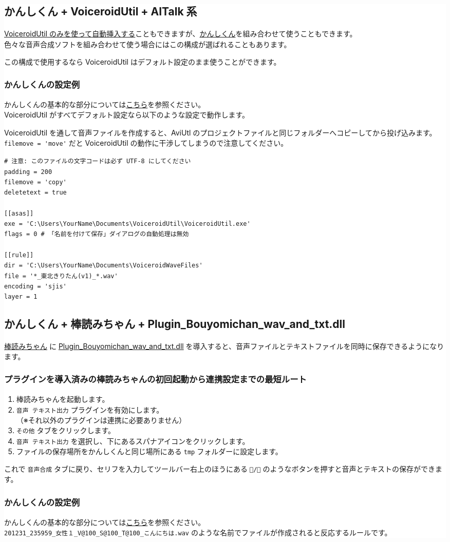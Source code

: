 
## かんしくん + VoiceroidUtil + AITalk 系

[VoiceroidUtil のみを使って自動挿入する](#VoiceroidUtil_+_AITalk_系)こともできますが、[かんしくん](#かんしくん)を組み合わせて使うこともできます。  
色々な音声合成ソフトを組み合わせて使う場合にはこの構成が選ばれることもあります。

この構成で使用するなら VoiceroidUtil はデフォルト設定のまま使うことができます。

### かんしくんの設定例

かんしくんの基本的な部分については[こちら](forcepser.md)を参照ください。  
VoiceroidUtil がすべてデフォルト設定なら以下のような設定で動作します。

VoiceroidUtil を通して音声ファイルを作成すると、AviUtl のプロジェクトファイルと同じフォルダーへコピーしてから投げ込みます。  
`filemove = 'move'` だと VoiceroidUtil の動作に干渉してしまうので注意してください。

```txt
# 注意: このファイルの文字コードは必ず UTF-8 にしてください
padding = 200
filemove = 'copy'
deletetext = true

[[asas]]
exe = 'C:\Users\YourName\Documents\VoiceroidUtil\VoiceroidUtil.exe'
flags = 0 # 「名前を付けて保存」ダイアログの自動処理は無効

[[rule]]
dir = 'C:\Users\YourName\Documents\VoiceroidWaveFiles'
file = '*_東北きりたん(v1)_*.wav'
encoding = 'sjis'
layer = 1
```

## かんしくん + 棒読みちゃん + Plugin_Bouyomichan_wav_and_txt.dll

[棒読みちゃん](https://chi.usamimi.info/Program/Application/BouyomiChan/) に [Plugin_Bouyomichan_wav_and_txt.dll](https://github.com/yukimaru73/Plugin_Bouyomichan_wav_and_txt) を導入すると、音声ファイルとテキストファイルを同時に保存できるようになります。

### プラグインを導入済みの棒読みちゃんの初回起動から連携設定までの最短ルート

1. 棒読みちゃんを起動します。
2. `音声 テキスト出力` プラグインを有効にします。  
（※それ以外のプラグインは連携に必要ありません）
3. `その他` タブをクリックします。
4. `音声 テキスト出力` を選択し、下にあるスパナアイコンをクリックします。
5. ファイルの保存場所をかんしくんと同じ場所にある `tmp` フォルダーに設定します。

これで `音声合成` タブに戻り、セリフを入力してツールバー右上のほうにある `🛑/📝` のようなボタンを押すと音声とテキストの保存ができます。

### かんしくんの設定例

かんしくんの基本的な部分については[こちら](forcepser.md)を参照ください。  
`201231_235959_女性１_V@100_S@100_T@100_こんにちは.wav` のような名前でファイルが作成されると反応するルールです。
